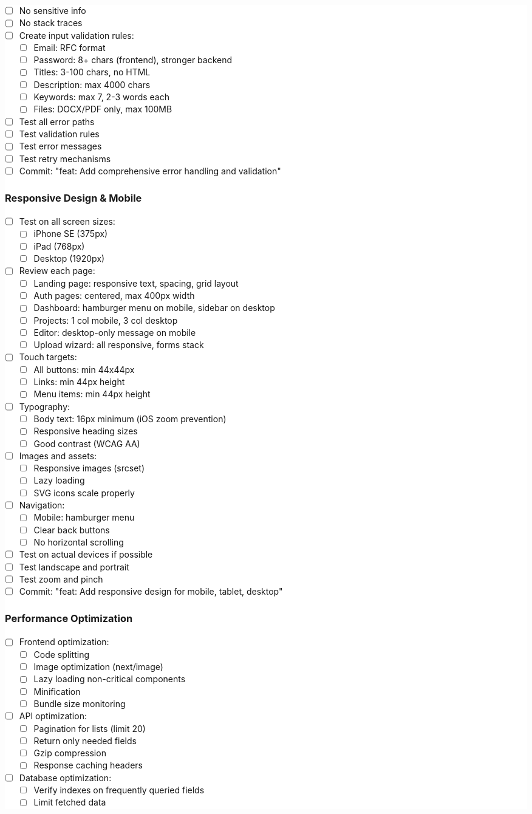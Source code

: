   - [ ] No sensitive info
  - [ ] No stack traces
- [ ] Create input validation rules:
  - [ ] Email: RFC format
  - [ ] Password: 8+ chars (frontend), stronger backend
  - [ ] Titles: 3-100 chars, no HTML
  - [ ] Description: max 4000 chars
  - [ ] Keywords: max 7, 2-3 words each
  - [ ] Files: DOCX/PDF only, max 100MB
- [ ] Test all error paths
- [ ] Test validation rules
- [ ] Test error messages
- [ ] Test retry mechanisms
- [ ] Commit: "feat: Add comprehensive error handling and validation"

### Responsive Design & Mobile
- [ ] Test on all screen sizes:
  - [ ] iPhone SE (375px)
  - [ ] iPad (768px)
  - [ ] Desktop (1920px)
- [ ] Review each page:
  - [ ] Landing page: responsive text, spacing, grid layout
  - [ ] Auth pages: centered, max 400px width
  - [ ] Dashboard: hamburger menu on mobile, sidebar on desktop
  - [ ] Projects: 1 col mobile, 3 col desktop
  - [ ] Editor: desktop-only message on mobile
  - [ ] Upload wizard: all responsive, forms stack
- [ ] Touch targets:
  - [ ] All buttons: min 44x44px
  - [ ] Links: min 44px height
  - [ ] Menu items: min 44px height
- [ ] Typography:
  - [ ] Body text: 16px minimum (iOS zoom prevention)
  - [ ] Responsive heading sizes
  - [ ] Good contrast (WCAG AA)
- [ ] Images and assets:
  - [ ] Responsive images (srcset)
  - [ ] Lazy loading
  - [ ] SVG icons scale properly
- [ ] Navigation:
  - [ ] Mobile: hamburger menu
  - [ ] Clear back buttons
  - [ ] No horizontal scrolling
- [ ] Test on actual devices if possible
- [ ] Test landscape and portrait
- [ ] Test zoom and pinch
- [ ] Commit: "feat: Add responsive design for mobile, tablet, desktop"

### Performance Optimization
- [ ] Frontend optimization:
  - [ ] Code splitting
  - [ ] Image optimization (next/image)
  - [ ] Lazy loading non-critical components
  - [ ] Minification
  - [ ] Bundle size monitoring
- [ ] API optimization:
  - [ ] Pagination for lists (limit 20)
  - [ ] Return only needed fields
  - [ ] Gzip compression
  - [ ] Response caching headers
- [ ] Database optimization:
  - [ ] Verify indexes on frequently queried fields
  - [ ] Limit fetched data